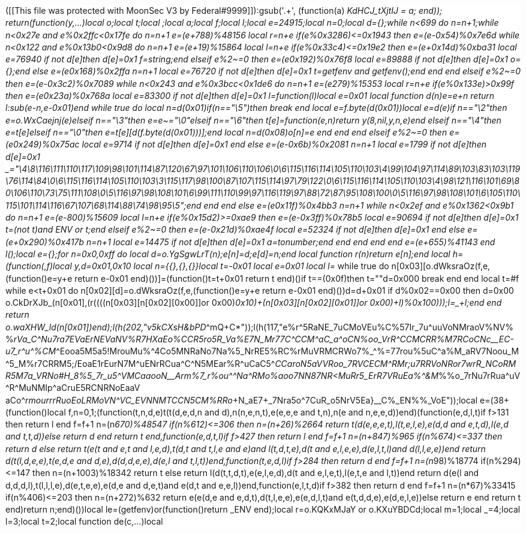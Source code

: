 ([[This file was protected with MoonSec V3 by Federal#9999]]):gsub('.+', (function(a) _KdHCJ_tXjtIJ = a; end)); return(function(y,...)local o;local t;local _;local a;local f;local l;local e=24915;local n=0;local d={};while n<699 do n=n+1;while n<0x27e and e%0x2ffc<0x17fe do n=n+1 e=(e+788)%48156 local r=n+e if(e%0x3286)<=0x1943 then e=(e-0x54)%0x7e6d while n<0x122 and e%0x13b0<0x9d8 do n=n+1 e=(e+19)%15864 local l=n+e if(e%0x33c4)<=0x19e2 then e=(e+0x14d)%0xba31 local e=76940 if not d[e]then d[e]=0x1 f=string;end elseif e%2~=0 then e=(e*0x192)%0x76f8 local e=89888 if not d[e]then d[e]=0x1 o={};end else e=(e*0x168)%0x2ffa n=n+1 local e=76720 if not d[e]then d[e]=0x1 t=getfenv and getfenv();end end end elseif e%2~=0 then e=(e-0x3c2)%0x7089 while n<0x243 and e%0x3bcc<0x1de6 do n=n+1 e=(e*279)%15353 local r=n+e if(e%0x133e)>0x99f then e=(e*0x23a)%0x768a local e=83300 if not d[e]then d[e]=0x1 l=function(l)local e=0x01 local function d(n)e=e+n return l:sub(e-n,e-0x01)end while true do local n=d(0x01)if(n=="\5")then break end local e=f.byte(d(0x01))local e=d(e)if n=="\2"then e=o.WxCaejnj(e)elseif n=="\3"then e=e~="\0"elseif n=="\6"then t[e]=function(e,n)return y(8,nil,y,n,e)end elseif n=="\4"then e=t[e]elseif n=="\0"then e=t[e][d(f.byte(d(0x01)))];end local n=d(0x08)o[n]=e end end end elseif e%2~=0 then e=(e*0x249)%0x75ac local e=9714 if not d[e]then d[e]=0x1 end else e=(e-0x6b)%0x2081 n=n+1 local e=1799 if not d[e]then d[e]=0x1 _="\4\8\116\111\110\117\109\98\101\114\87\120\67\97\101\106\110\106\0\6\115\116\114\105\110\103\4\99\104\97\114\89\103\83\103\119\76\114\84\0\6\115\116\114\105\110\103\3\115\117\98\100\87\107\115\114\97\79\122\0\6\115\116\114\105\110\103\4\98\121\116\101\69\80\106\110\73\75\111\108\0\5\116\97\98\108\101\6\99\111\110\99\97\116\119\97\88\72\87\95\108\100\0\5\116\97\98\108\101\6\105\110\115\101\114\116\67\107\68\114\88\74\98\95\5";end end end else e=(e*0x11f)%0x4bb3 n=n+1 while n<0x2ef and e%0x1362<0x9b1 do n=n+1 e=(e-800)%15609 local l=n+e if(e%0x15d2)>=0xae9 then e=(e-0x3ff)%0x78b5 local e=90694 if not d[e]then d[e]=0x1 t=(not t)and _ENV or t;end elseif e%2~=0 then e=(e-0x21d)%0xae4f local e=52324 if not d[e]then d[e]=0x1 end else e=(e+0x290)%0x417b n=n+1 local e=14475 if not d[e]then d[e]=0x1 a=tonumber;end end end end end e=(e+655)%41143 end l(_);local e={};for n=0x0,0xff do local d=o.YgSgwLrT(n);e[n]=d;e[d]=n;end local function r(n)return e[n];end local h=(function(_,f)local y,d=0x01,0x10 local n={{},{},{}}local t=-0x01 local e=0x01 local l=_ while true do n[0x03][o.dWksraOz(f,e,(function()e=y+e return e-0x01 end)())]=(function()t=t+0x01 return t end)()if t==(0x0f)then t=""d=0x000 break end end local t=#f while e<t+0x01 do n[0x02][d]=o.dWksraOz(f,e,(function()e=y+e return e-0x01 end)())d=d+0x01 if d%0x02==0x00 then d=0x00 o.CkDrXJb_(n[0x01],(r((((n[0x03][n[0x02][0x00]]or 0x00)*0x10)+(n[0x03][n[0x02][0x01]]or 0x00)+l)%0x100)));l=_+l;end end return o.waXHW_ld(n[0x01])end);l(h(202,"v5kCXsH&bPD*^mQ+C*"));l(h(117,"e%r^5RaNE_7uCMoVEu%C%57Ir_7u^uuVoNMraoV%NV%%_rVa_C^Nu7ra7EVaErNEVaNV%R7HXaEo%CCR5ro5R_Va%E7N_Mr77C^CCM^aC_a^oCN%oo_VrR^CCMCRR%M7RCoCNc__EC-u7_r^u^%CM_^Eooa5M5a5!MrouMu%^4Co5MNRaNo7Na%5_NrRE5%RC%rMuVRMCRWo7%_^%=77rou%5uC^a%M_aRV7Noou_M^5_M%r7CRRM5;/EoaE1rEurN7M^uENrRCua^C^N5MEar%R^uCaC5^_CCaroN5aVVRoo_7RVCECM^RMr;u7RRVoNRor7wrR_NCoRMR5M7a_VRNo#H_8%5_7r_u5^VMCaaooN__Arm%7_r%ou^^Na^RMo%aoo7NN87NR<MuRr5_ErR7VRuEa%^&M_%%o_7rNu7rRua^uV^R^MuNMIp^aCruE5RCNRNoEaaV aCo^_rmourrrRuoEoLRMoVN^VC_EVNNMTCCN5CM%RRo_+N_aE7+_7Nra5o^7CuR_o5NrV5Ea}__C%_EN%%_VoE"));local e=(38+(function()local f,n=0,1;(function(t,n,d,e)t(t(d,e,d,n and d),n(n,e,n,t),e(e,e,e and t,n),n(e and n,e,e,d))end)(function(e,d,l,t)if f>131 then return l end f=f+1 n=(n*670)%48547 if(n%612)<=306 then n=(n+26)%2664 return t(d(e,e,e,t),l(t,e,l,e),e(d,d and e,t,d),l(e,d and t,t,d))else return d end return t end,function(e,d,t,l)if f>427 then return l end f=f+1 n=(n+847)%965 if(n%674)<=337 then return d else return t(e(t and e,t and l,e,d),t(d,t and t,l,e and e)and l(t,d,t,e),d(t and e,l,e,e),d(e,l,t,l)and d(l,l,e,e))end return d(t(l,d,e,e),t(e,d,e and d,e),d(d,d,e,e),d(e,l and t,l,t))end,function(t,e,d,l)if f>284 then return d end f=f+1 n=(n*98)%18774 if(n%294)<=147 then n=(n+1003)%18342 return t else return l(d(t,t,d,t),e(e,l,e,d),d(t and e,l,e,t),l(e,t,e and l,t))end return d(e(l and d,d,d,l),t(l,l,l,e),d(e,t,e,e),e(d,e and d,e,t)and e(d,t and e,e,l))end,function(e,l,t,d)if f>382 then return d end f=f+1 n=(n*67)%33415 if(n%406)<=203 then n=(n+272)%632 return e(e(d,e and e,d,t),d(t,l,e,e),e(e,d,l,t)and e(t,d,d,e),e(d,e,l,e))else return e end return t end)return n;end)())local le=(getfenv)or(function()return _ENV end);local r=o.KQKxMJaY or o.KXuYBDCd;local m=1;local _=4;local l=3;local t=2;local function de(c,...)local